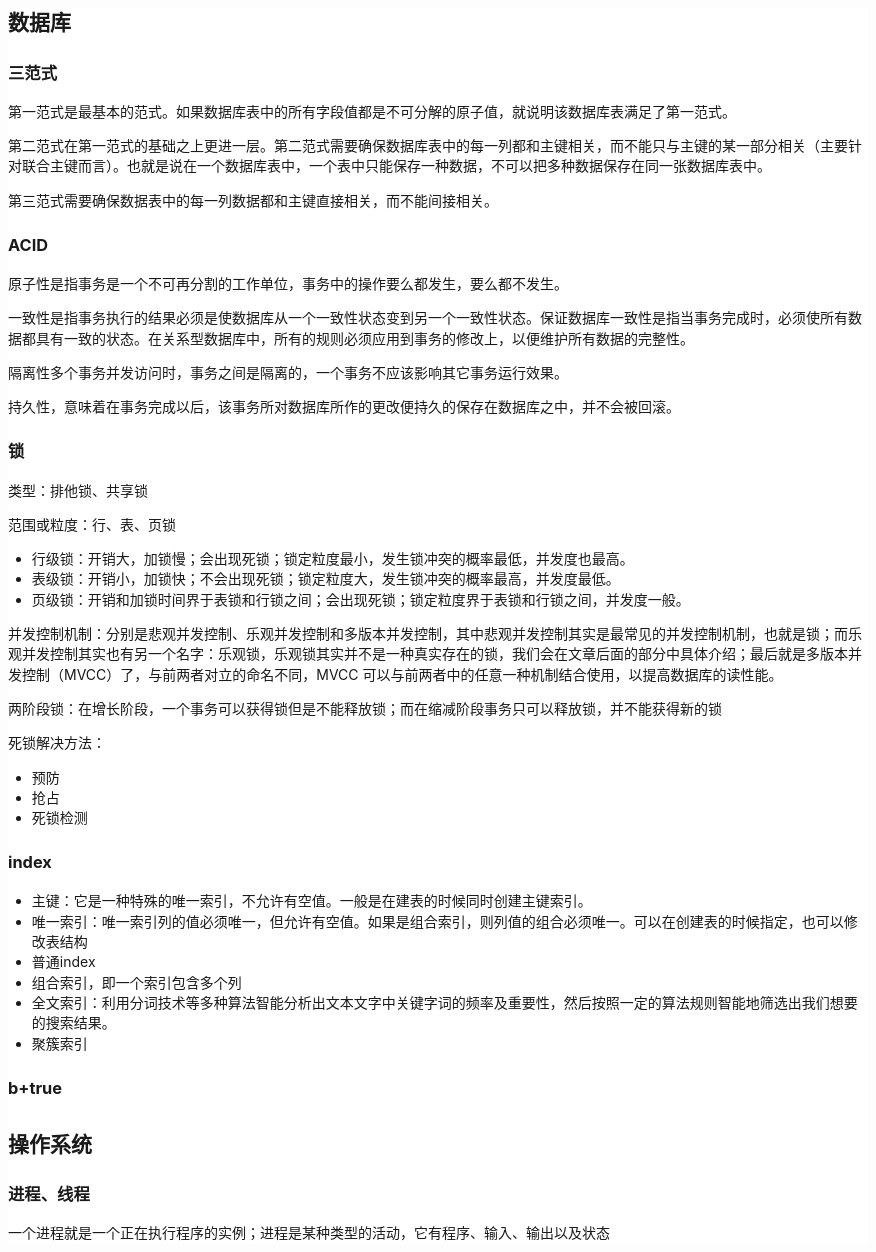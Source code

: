 ## 数据库
### 三范式
第一范式是最基本的范式。如果数据库表中的所有字段值都是不可分解的原子值，就说明该数据库表满足了第一范式。

第二范式在第一范式的基础之上更进一层。第二范式需要确保数据库表中的每一列都和主键相关，而不能只与主键的某一部分相关（主要针对联合主键而言）。也就是说在一个数据库表中，一个表中只能保存一种数据，不可以把多种数据保存在同一张数据库表中。

第三范式需要确保数据表中的每一列数据都和主键直接相关，而不能间接相关。


### ACID
原子性是指事务是一个不可再分割的工作单位，事务中的操作要么都发生，要么都不发生。

一致性是指事务执行的结果必须是使数据库从一个一致性状态变到另一个一致性状态。保证数据库一致性是指当事务完成时，必须使所有数据都具有一致的状态。在关系型数据库中，所有的规则必须应用到事务的修改上，以便维护所有数据的完整性。


隔离性多个事务并发访问时，事务之间是隔离的，一个事务不应该影响其它事务运行效果。

持久性，意味着在事务完成以后，该事务所对数据库所作的更改便持久的保存在数据库之中，并不会被回滚。


### 锁
类型：排他锁、共享锁

范围或粒度：行、表、页锁
- 行级锁：开销大，加锁慢；会出现死锁；锁定粒度最小，发生锁冲突的概率最低，并发度也最高。
- 表级锁：开销小，加锁快；不会出现死锁；锁定粒度大，发生锁冲突的概率最高，并发度最低。
- 页级锁：开销和加锁时间界于表锁和行锁之间；会出现死锁；锁定粒度界于表锁和行锁之间，并发度一般。

并发控制机制：分别是悲观并发控制、乐观并发控制和多版本并发控制，其中悲观并发控制其实是最常见的并发控制机制，也就是锁；而乐观并发控制其实也有另一个名字：乐观锁，乐观锁其实并不是一种真实存在的锁，我们会在文章后面的部分中具体介绍；最后就是多版本并发控制（MVCC）了，与前两者对立的命名不同，MVCC 可以与前两者中的任意一种机制结合使用，以提高数据库的读性能。

两阶段锁：在增长阶段，一个事务可以获得锁但是不能释放锁；而在缩减阶段事务只可以释放锁，并不能获得新的锁

死锁解决方法：
- 预防
- 抢占
- 死锁检测

### index
- 主键：它是一种特殊的唯一索引，不允许有空值。一般是在建表的时候同时创建主键索引。
- 唯一索引：唯一索引列的值必须唯一，但允许有空值。如果是组合索引，则列值的组合必须唯一。可以在创建表的时候指定，也可以修改表结构
- 普通index
- 组合索引，即一个索引包含多个列
- 全文索引：利用分词技术等多种算法智能分析出文本文字中关键字词的频率及重要性，然后按照一定的算法规则智能地筛选出我们想要的搜索结果。
- 聚簇索引

### b+true


## 操作系统
### 进程、线程
一个进程就是一个正在执行程序的实例；进程是某种类型的活动，它有程序、输入、输出以及状态
